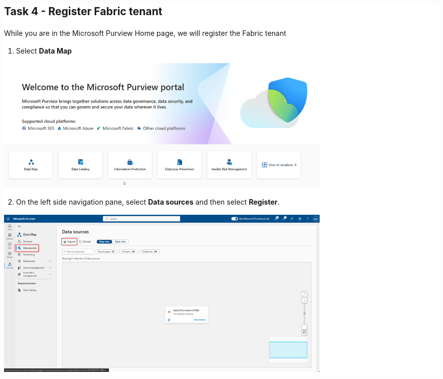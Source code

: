 ## Task 4 - Register Fabric tenant

While you are in the Microsoft Purview Home page, we will register the
Fabric tenant

1.  Select **Data Map**

<img src="./media/image22.png" style="width:6.5in;height:2.56458in"
alt="A screenshot of a computer Description automatically generated" />

2.  On the left side navigation pane, select **Data sources** and then
    select **Register**.

<img src="./media/image23.png" style="width:6.5in;height:3.25in"
alt="A screenshot of a computer Description automatically generated" />
